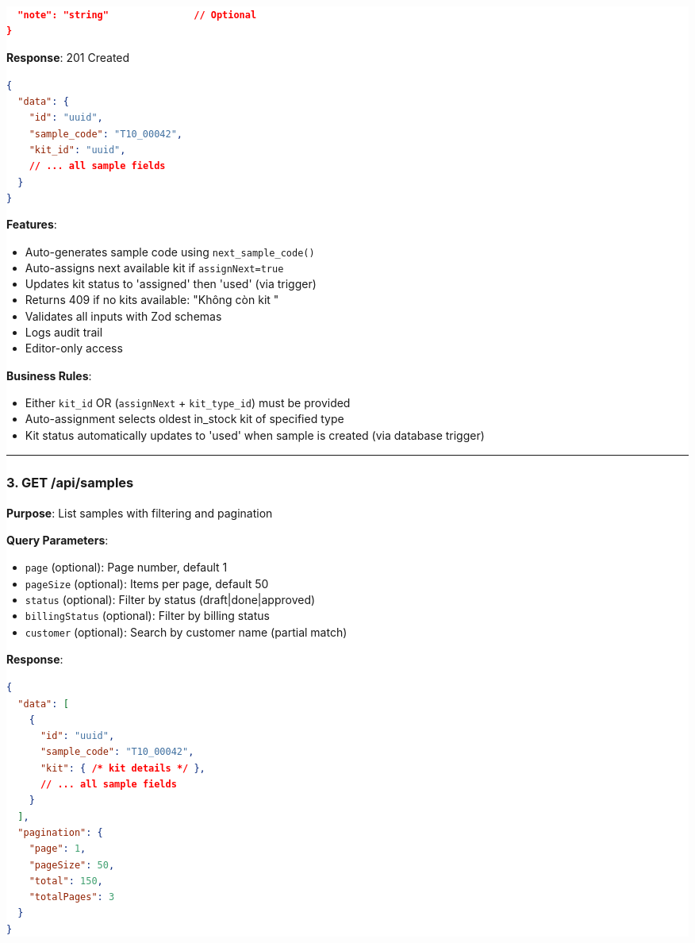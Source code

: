```json
  "note": "string"               // Optional
}
```

**Response**: 201 Created
```json
{
  "data": {
    "id": "uuid",
    "sample_code": "T10_00042",
    "kit_id": "uuid",
    // ... all sample fields
  }
}
```

**Features**:
- Auto-generates sample code using `next_sample_code()`
- Auto-assigns next available kit if `assignNext=true`
- Updates kit status to 'assigned' then 'used' (via trigger)
- Returns 409 if no kits available: "Không còn kit <type>"
- Validates all inputs with Zod schemas
- Logs audit trail
- Editor-only access

**Business Rules**:
- Either `kit_id` OR (`assignNext` + `kit_type_id`) must be provided
- Auto-assignment selects oldest in_stock kit of specified type
- Kit status automatically updates to 'used' when sample is created (via database trigger)

---

### 3. GET /api/samples
**Purpose**: List samples with filtering and pagination

**Query Parameters**:
- `page` (optional): Page number, default 1
- `pageSize` (optional): Items per page, default 50
- `status` (optional): Filter by status (draft|done|approved)
- `billingStatus` (optional): Filter by billing status
- `customer` (optional): Search by customer name (partial match)

**Response**:
```json
{
  "data": [
    {
      "id": "uuid",
      "sample_code": "T10_00042",
      "kit": { /* kit details */ },
      // ... all sample fields
    }
  ],
  "pagination": {
    "page": 1,
    "pageSize": 50,
    "total": 150,
    "totalPages": 3
  }
}
```
